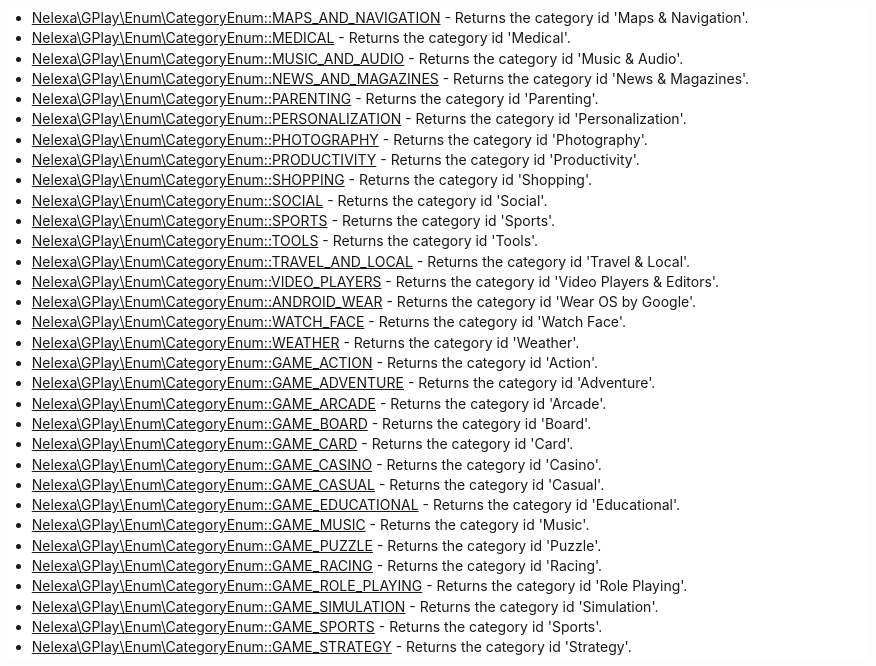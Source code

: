* [Nelexa\GPlay\Enum\CategoryEnum::MAPS_AND_NAVIGATION](categoryenum.maps_and_navigation.md) - Returns the category id 'Maps & Navigation'.
* [Nelexa\GPlay\Enum\CategoryEnum::MEDICAL](categoryenum.medical.md) - Returns the category id 'Medical'.
* [Nelexa\GPlay\Enum\CategoryEnum::MUSIC_AND_AUDIO](categoryenum.music_and_audio.md) - Returns the category id 'Music & Audio'.
* [Nelexa\GPlay\Enum\CategoryEnum::NEWS_AND_MAGAZINES](categoryenum.news_and_magazines.md) - Returns the category id 'News & Magazines'.
* [Nelexa\GPlay\Enum\CategoryEnum::PARENTING](categoryenum.parenting.md) - Returns the category id 'Parenting'.
* [Nelexa\GPlay\Enum\CategoryEnum::PERSONALIZATION](categoryenum.personalization.md) - Returns the category id 'Personalization'.
* [Nelexa\GPlay\Enum\CategoryEnum::PHOTOGRAPHY](categoryenum.photography.md) - Returns the category id 'Photography'.
* [Nelexa\GPlay\Enum\CategoryEnum::PRODUCTIVITY](categoryenum.productivity.md) - Returns the category id 'Productivity'.
* [Nelexa\GPlay\Enum\CategoryEnum::SHOPPING](categoryenum.shopping.md) - Returns the category id 'Shopping'.
* [Nelexa\GPlay\Enum\CategoryEnum::SOCIAL](categoryenum.social.md) - Returns the category id 'Social'.
* [Nelexa\GPlay\Enum\CategoryEnum::SPORTS](categoryenum.sports.md) - Returns the category id 'Sports'.
* [Nelexa\GPlay\Enum\CategoryEnum::TOOLS](categoryenum.tools.md) - Returns the category id 'Tools'.
* [Nelexa\GPlay\Enum\CategoryEnum::TRAVEL_AND_LOCAL](categoryenum.travel_and_local.md) - Returns the category id 'Travel & Local'.
* [Nelexa\GPlay\Enum\CategoryEnum::VIDEO_PLAYERS](categoryenum.video_players.md) - Returns the category id 'Video Players & Editors'.
* [Nelexa\GPlay\Enum\CategoryEnum::ANDROID_WEAR](categoryenum.android_wear.md) - Returns the category id 'Wear OS by Google'.
* [Nelexa\GPlay\Enum\CategoryEnum::WATCH_FACE](categoryenum.watch_face.md) - Returns the category id 'Watch Face'.
* [Nelexa\GPlay\Enum\CategoryEnum::WEATHER](categoryenum.weather.md) - Returns the category id 'Weather'.
* [Nelexa\GPlay\Enum\CategoryEnum::GAME_ACTION](categoryenum.game_action.md) - Returns the category id 'Action'.
* [Nelexa\GPlay\Enum\CategoryEnum::GAME_ADVENTURE](categoryenum.game_adventure.md) - Returns the category id 'Adventure'.
* [Nelexa\GPlay\Enum\CategoryEnum::GAME_ARCADE](categoryenum.game_arcade.md) - Returns the category id 'Arcade'.
* [Nelexa\GPlay\Enum\CategoryEnum::GAME_BOARD](categoryenum.game_board.md) - Returns the category id 'Board'.
* [Nelexa\GPlay\Enum\CategoryEnum::GAME_CARD](categoryenum.game_card.md) - Returns the category id 'Card'.
* [Nelexa\GPlay\Enum\CategoryEnum::GAME_CASINO](categoryenum.game_casino.md) - Returns the category id 'Casino'.
* [Nelexa\GPlay\Enum\CategoryEnum::GAME_CASUAL](categoryenum.game_casual.md) - Returns the category id 'Casual'.
* [Nelexa\GPlay\Enum\CategoryEnum::GAME_EDUCATIONAL](categoryenum.game_educational.md) - Returns the category id 'Educational'.
* [Nelexa\GPlay\Enum\CategoryEnum::GAME_MUSIC](categoryenum.game_music.md) - Returns the category id 'Music'.
* [Nelexa\GPlay\Enum\CategoryEnum::GAME_PUZZLE](categoryenum.game_puzzle.md) - Returns the category id 'Puzzle'.
* [Nelexa\GPlay\Enum\CategoryEnum::GAME_RACING](categoryenum.game_racing.md) - Returns the category id 'Racing'.
* [Nelexa\GPlay\Enum\CategoryEnum::GAME_ROLE_PLAYING](categoryenum.game_role_playing.md) - Returns the category id 'Role Playing'.
* [Nelexa\GPlay\Enum\CategoryEnum::GAME_SIMULATION](categoryenum.game_simulation.md) - Returns the category id 'Simulation'.
* [Nelexa\GPlay\Enum\CategoryEnum::GAME_SPORTS](categoryenum.game_sports.md) - Returns the category id 'Sports'.
* [Nelexa\GPlay\Enum\CategoryEnum::GAME_STRATEGY](categoryenum.game_strategy.md) - Returns the category id 'Strategy'.